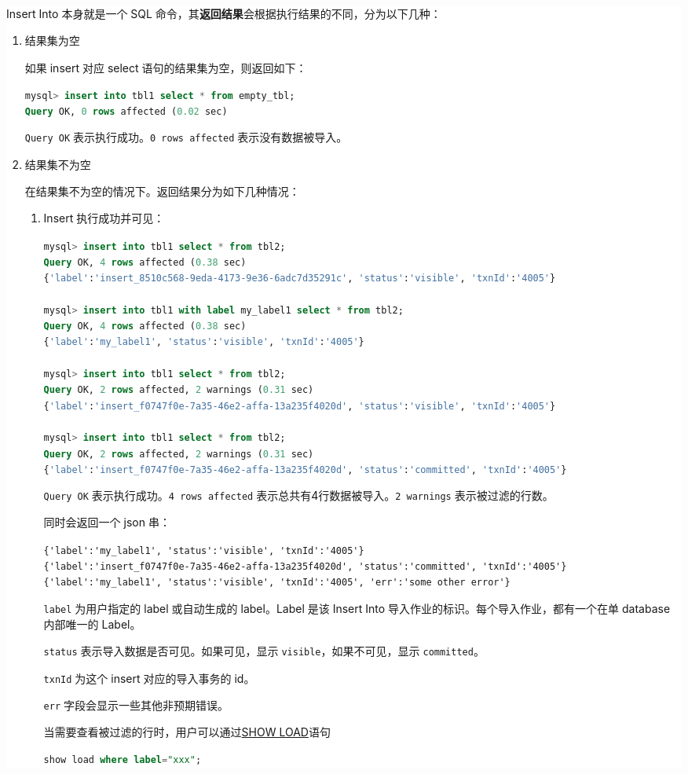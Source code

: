 Insert Into 本身就是一个 SQL 命令，其**返回结果**会根据执行结果的不同，分为以下几种：

1. 结果集为空

   如果 insert 对应 select 语句的结果集为空，则返回如下：

   ```sql
   mysql> insert into tbl1 select * from empty_tbl;
   Query OK, 0 rows affected (0.02 sec)
   ```

   `Query OK` 表示执行成功。`0 rows affected` 表示没有数据被导入。

2. 结果集不为空

   在结果集不为空的情况下。返回结果分为如下几种情况：

   1. Insert 执行成功并可见：

      ```sql
      mysql> insert into tbl1 select * from tbl2;
      Query OK, 4 rows affected (0.38 sec)
      {'label':'insert_8510c568-9eda-4173-9e36-6adc7d35291c', 'status':'visible', 'txnId':'4005'}
      
      mysql> insert into tbl1 with label my_label1 select * from tbl2;
      Query OK, 4 rows affected (0.38 sec)
      {'label':'my_label1', 'status':'visible', 'txnId':'4005'}
      
      mysql> insert into tbl1 select * from tbl2;
      Query OK, 2 rows affected, 2 warnings (0.31 sec)
      {'label':'insert_f0747f0e-7a35-46e2-affa-13a235f4020d', 'status':'visible', 'txnId':'4005'}
      
      mysql> insert into tbl1 select * from tbl2;
      Query OK, 2 rows affected, 2 warnings (0.31 sec)
      {'label':'insert_f0747f0e-7a35-46e2-affa-13a235f4020d', 'status':'committed', 'txnId':'4005'}
      ```

      `Query OK` 表示执行成功。`4 rows affected` 表示总共有4行数据被导入。`2 warnings` 表示被过滤的行数。

      同时会返回一个 json 串：

      ```
      {'label':'my_label1', 'status':'visible', 'txnId':'4005'}
      {'label':'insert_f0747f0e-7a35-46e2-affa-13a235f4020d', 'status':'committed', 'txnId':'4005'}
      {'label':'my_label1', 'status':'visible', 'txnId':'4005', 'err':'some other error'}
      ```

      `label` 为用户指定的 label 或自动生成的 label。Label 是该 Insert Into 导入作业的标识。每个导入作业，都有一个在单 database 内部唯一的 Label。

      `status` 表示导入数据是否可见。如果可见，显示 `visible`，如果不可见，显示 `committed`。

      `txnId` 为这个 insert 对应的导入事务的 id。

      `err` 字段会显示一些其他非预期错误。

      当需要查看被过滤的行时，用户可以通过[SHOW LOAD](../../../sql-manual/sql-reference/Show-Statements/SHOW-LOAD.md)语句

      ```sql
      show load where label="xxx";
      ```

